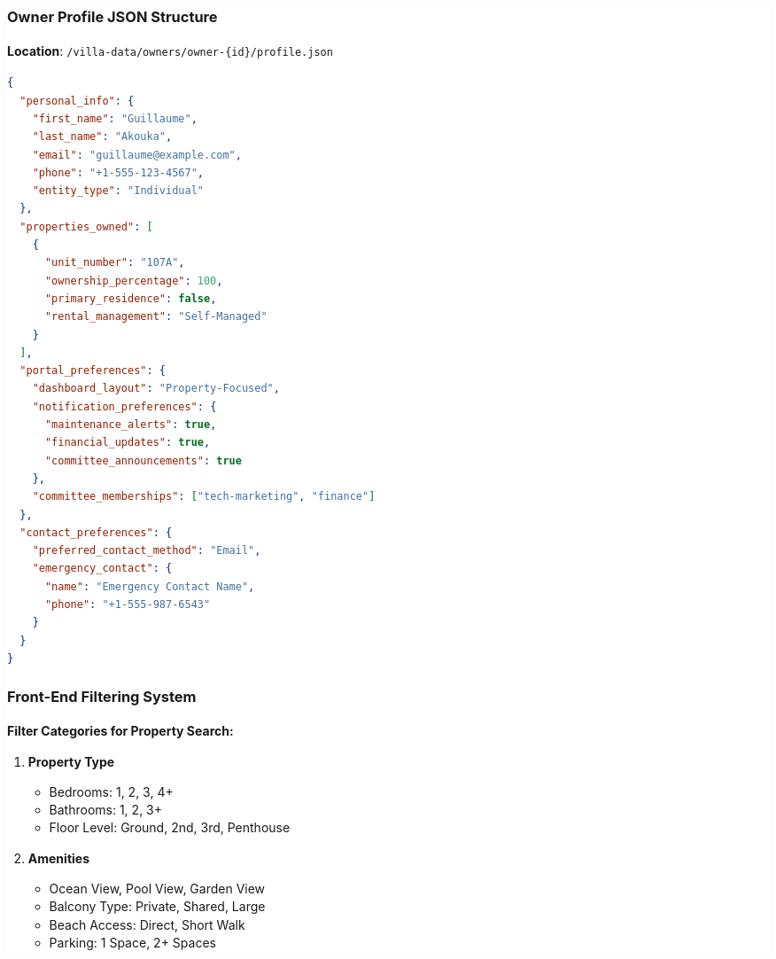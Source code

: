 ### **Owner Profile JSON Structure**
**Location**: `/villa-data/owners/owner-{id}/profile.json`

```json
{
  "personal_info": {
    "first_name": "Guillaume",
    "last_name": "Akouka",
    "email": "guillaume@example.com",
    "phone": "+1-555-123-4567",
    "entity_type": "Individual"
  },
  "properties_owned": [
    {
      "unit_number": "107A",
      "ownership_percentage": 100,
      "primary_residence": false,
      "rental_management": "Self-Managed"
    }
  ],
  "portal_preferences": {
    "dashboard_layout": "Property-Focused",
    "notification_preferences": {
      "maintenance_alerts": true,
      "financial_updates": true,
      "committee_announcements": true
    },
    "committee_memberships": ["tech-marketing", "finance"]
  },
  "contact_preferences": {
    "preferred_contact_method": "Email",
    "emergency_contact": {
      "name": "Emergency Contact Name",
      "phone": "+1-555-987-6543"
    }
  }
}
```

### **Front-End Filtering System**
**Filter Categories for Property Search:**

1. **Property Type**
   - Bedrooms: 1, 2, 3, 4+
   - Bathrooms: 1, 2, 3+
   - Floor Level: Ground, 2nd, 3rd, Penthouse

2. **Amenities**
   - Ocean View, Pool View, Garden View
   - Balcony Type: Private, Shared, Large
   - Beach Access: Direct, Short Walk
   - Parking: 1 Space, 2+ Spaces
